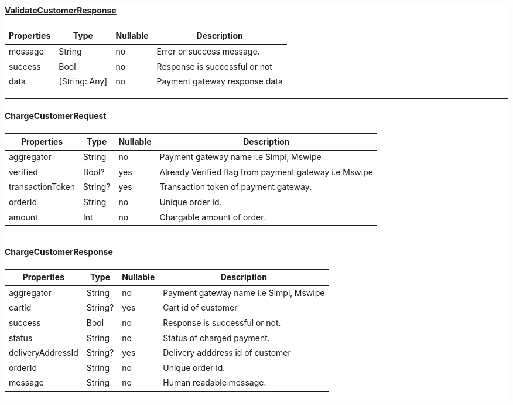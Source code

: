 

 
 
 #### [ValidateCustomerResponse](#ValidateCustomerResponse)

 | Properties | Type | Nullable | Description |
 | ---------- | ---- | -------- | ----------- |
 | message | String |  no  | Error or success message. |
 | success | Bool |  no  | Response is successful or not |
 | data | [String: Any] |  no  | Payment gateway response data |

---


 
 
 #### [ChargeCustomerRequest](#ChargeCustomerRequest)

 | Properties | Type | Nullable | Description |
 | ---------- | ---- | -------- | ----------- |
 | aggregator | String |  no  | Payment gateway name i.e Simpl, Mswipe |
 | verified | Bool? |  yes  | Already Verified flag from payment gateway i.e Mswipe |
 | transactionToken | String? |  yes  | Transaction token of payment gateway. |
 | orderId | String |  no  | Unique order id. |
 | amount | Int |  no  | Chargable amount of order. |

---


 
 
 #### [ChargeCustomerResponse](#ChargeCustomerResponse)

 | Properties | Type | Nullable | Description |
 | ---------- | ---- | -------- | ----------- |
 | aggregator | String |  no  | Payment gateway name i.e Simpl, Mswipe |
 | cartId | String? |  yes  | Cart id of customer |
 | success | Bool |  no  | Response is successful or not. |
 | status | String |  no  | Status of charged payment. |
 | deliveryAddressId | String? |  yes  | Delivery adddress id of customer |
 | orderId | String |  no  | Unique order id. |
 | message | String |  no  | Human readable message. |

---


 